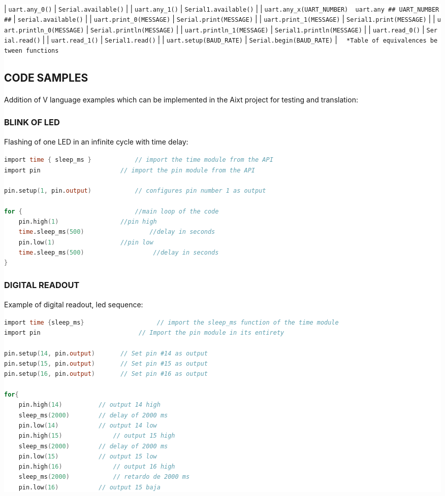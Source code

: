 | `uart.any_0()`                                       | `Serial.available()`            |
| `uart.any_1()`                                       | `Serial1.available()`           |
| `uart.any_x(UART_NUMBER)	uart.any ## UART_NUMBER ##` | `serial.available()`            |
| `uart.print_0(MESSAGE)`                              | `Serial.print(MESSAGE)`         |
| `uart.print_1(MESSAGE)`                              | `Serial1.print(MESSAGE)`        |
| `uart.println_0(MESSAGE)`                            | `Serial.println(MESSAGE)`       |
| `uart.println_1(MESSAGE)`                            | `Serial1.println(MESSAGE)`      |
| `uart.read_0()`                                      | `Serial.read()`                 |
| `uart.read_1()`                                      | `Serial1.read()`                |
| `uart.setup(BAUD_RATE)`                              | `Serial.begin(BAUD_RATE)`       |
  `  *Table of equivalences between functions`




## CODE SAMPLES

Addition of V language examples which can be implemented in the Aixt project for testing and translation:

### BLINK OF LED

Flashing of one LED in an infinite cycle with time delay:

```v
import time { sleep_ms }  			// import the time module from the API
import pin				        // import the pin module from the API

pin.setup(1, pin.output)  			// configures pin number 1 as output 

for {                     			//main loop of the code 
	pin.high(1)			        //pin high
	time.sleep_ms(500)	  	      		//delay in seconds 
	pin.low(1)			        //pin low
	time.sleep_ms(500)		       		 //delay in seconds
}
```
### DIGITAL READOUT

Example of digital readout, led sequence:

```v
import time {sleep_ms}        			  // import the sleep_ms function of the time module 
import pin 			               	 // Import the pin module in its entirety

pin.setup(14, pin.output)    	// Set pin #14 as output
pin.setup(15, pin.output)    	// Set pin #15 as output
pin.setup(16, pin.output)    	// Set pin #16 as output

for{
    pin.high(14)  		  // output 14 high   
    sleep_ms(2000) 		  // delay of 2000 ms
    pin.low(14)   		  // output 14 low
    pin.high(15)     		  // output 15 high
    sleep_ms(2000) 		  // delay of 2000 ms 	
    pin.low(15)   	  	  // output 15 low
    pin.high(16)     		  // output 16 high 
    sleep_ms(2000)   		  // retardo de 2000 ms
    pin.low(16) 		  // output 15 baja
```